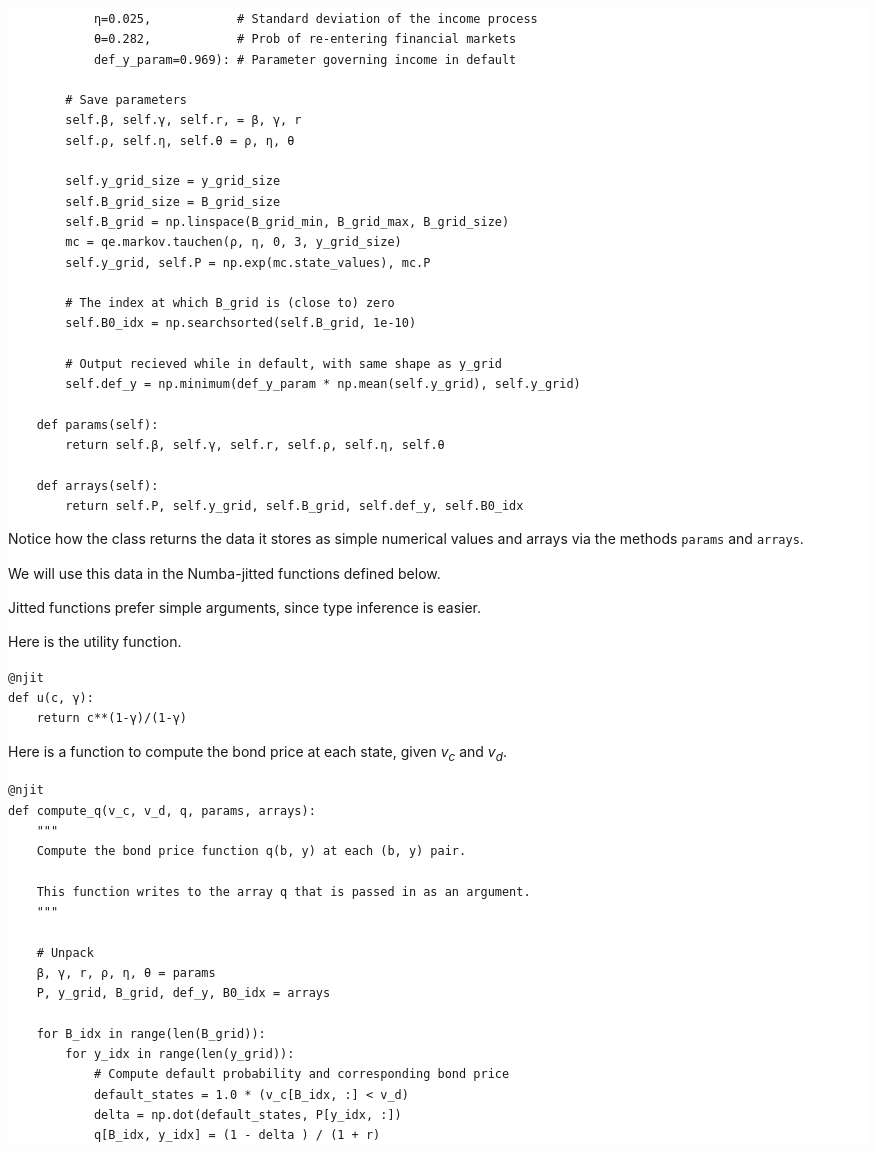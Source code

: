```{code-cell} python 
            η=0.025,            # Standard deviation of the income process
            θ=0.282,            # Prob of re-entering financial markets 
            def_y_param=0.969): # Parameter governing income in default

        # Save parameters
        self.β, self.γ, self.r, = β, γ, r
        self.ρ, self.η, self.θ = ρ, η, θ

        self.y_grid_size = y_grid_size
        self.B_grid_size = B_grid_size
        self.B_grid = np.linspace(B_grid_min, B_grid_max, B_grid_size)
        mc = qe.markov.tauchen(ρ, η, 0, 3, y_grid_size)
        self.y_grid, self.P = np.exp(mc.state_values), mc.P

        # The index at which B_grid is (close to) zero
        self.B0_idx = np.searchsorted(self.B_grid, 1e-10)

        # Output recieved while in default, with same shape as y_grid
        self.def_y = np.minimum(def_y_param * np.mean(self.y_grid), self.y_grid)

    def params(self):
        return self.β, self.γ, self.r, self.ρ, self.η, self.θ 

    def arrays(self):
        return self.P, self.y_grid, self.B_grid, self.def_y, self.B0_idx
```

Notice how the class returns the data it stores as simple numerical values and
arrays via the methods `params` and `arrays`.

We will use this data in the Numba-jitted functions defined below.  

Jitted functions prefer simple arguments, since type inference is easier.

Here is the utility function.


```{code-cell} python 
@njit
def u(c, γ):
    return c**(1-γ)/(1-γ)
```

Here is a function to compute the bond price at each state, given $v_c$ and
$v_d$.

```{code-cell} python 
@njit
def compute_q(v_c, v_d, q, params, arrays):
    """
    Compute the bond price function q(b, y) at each (b, y) pair.

    This function writes to the array q that is passed in as an argument.
    """

    # Unpack 
    β, γ, r, ρ, η, θ = params 
    P, y_grid, B_grid, def_y, B0_idx = arrays

    for B_idx in range(len(B_grid)):
        for y_idx in range(len(y_grid)):
            # Compute default probability and corresponding bond price
            default_states = 1.0 * (v_c[B_idx, :] < v_d)
            delta = np.dot(default_states, P[y_idx, :]) 
            q[B_idx, y_idx] = (1 - delta ) / (1 + r)
```
